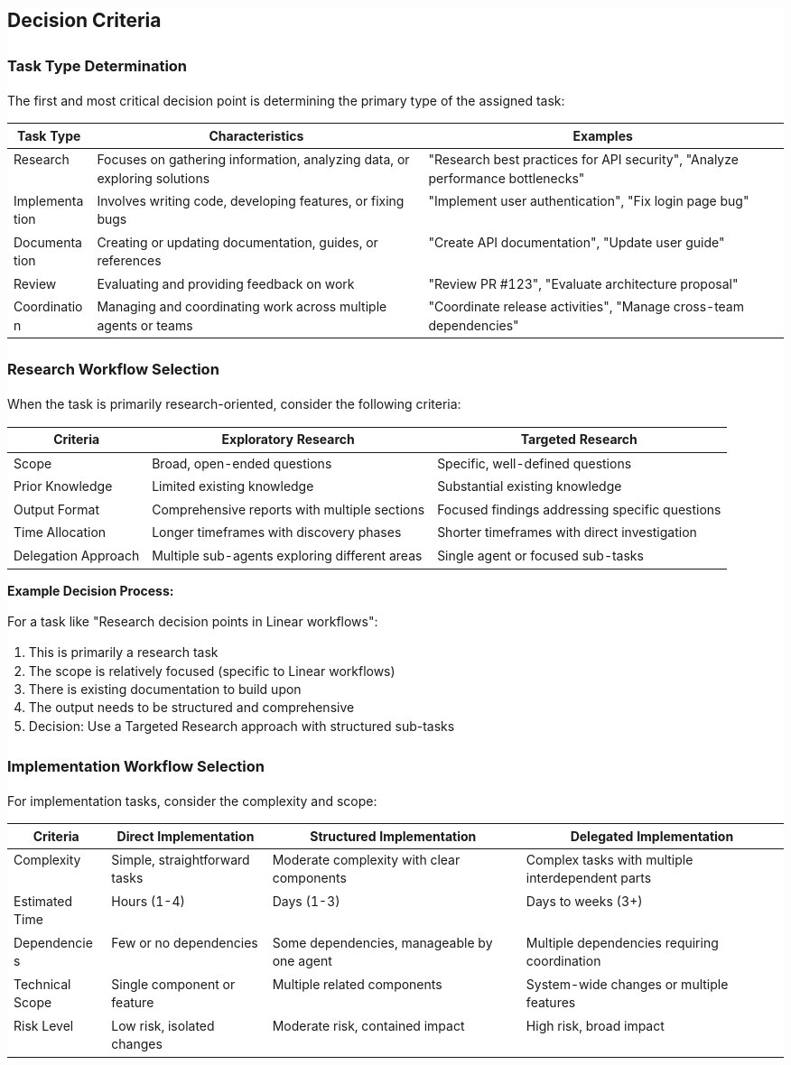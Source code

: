 ## Decision Criteria

### Task Type Determination

The first and most critical decision point is determining the primary type of the assigned task:

| Task Type | Characteristics | Examples |
|-----------|-----------------|----------|
| Research | Focuses on gathering information, analyzing data, or exploring solutions | "Research best practices for API security", "Analyze performance bottlenecks" |
| Implementation | Involves writing code, developing features, or fixing bugs | "Implement user authentication", "Fix login page bug" |
| Documentation | Creating or updating documentation, guides, or references | "Create API documentation", "Update user guide" |
| Review | Evaluating and providing feedback on work | "Review PR #123", "Evaluate architecture proposal" |
| Coordination | Managing and coordinating work across multiple agents or teams | "Coordinate release activities", "Manage cross-team dependencies" |

### Research Workflow Selection

When the task is primarily research-oriented, consider the following criteria:

| Criteria | Exploratory Research | Targeted Research |
|----------|---------------------|-------------------|
| Scope | Broad, open-ended questions | Specific, well-defined questions |
| Prior Knowledge | Limited existing knowledge | Substantial existing knowledge |
| Output Format | Comprehensive reports with multiple sections | Focused findings addressing specific questions |
| Time Allocation | Longer timeframes with discovery phases | Shorter timeframes with direct investigation |
| Delegation Approach | Multiple sub-agents exploring different areas | Single agent or focused sub-tasks |

**Example Decision Process:**

For a task like "Research decision points in Linear workflows":
1. This is primarily a research task
2. The scope is relatively focused (specific to Linear workflows)
3. There is existing documentation to build upon
4. The output needs to be structured and comprehensive
5. Decision: Use a Targeted Research approach with structured sub-tasks

### Implementation Workflow Selection

For implementation tasks, consider the complexity and scope:

| Criteria | Direct Implementation | Structured Implementation | Delegated Implementation |
|----------|----------------------|--------------------------|--------------------------|
| Complexity | Simple, straightforward tasks | Moderate complexity with clear components | Complex tasks with multiple interdependent parts |
| Estimated Time | Hours (1-4) | Days (1-3) | Days to weeks (3+) |
| Dependencies | Few or no dependencies | Some dependencies, manageable by one agent | Multiple dependencies requiring coordination |
| Technical Scope | Single component or feature | Multiple related components | System-wide changes or multiple features |
| Risk Level | Low risk, isolated changes | Moderate risk, contained impact | High risk, broad impact |
